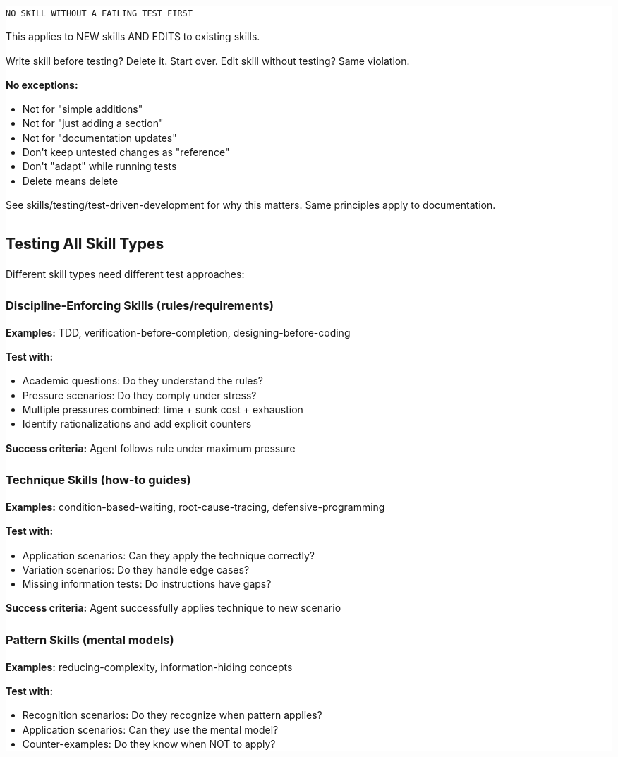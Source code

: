 ```
NO SKILL WITHOUT A FAILING TEST FIRST
```

This applies to NEW skills AND EDITS to existing skills.

Write skill before testing? Delete it. Start over.
Edit skill without testing? Same violation.

**No exceptions:**
- Not for "simple additions"
- Not for "just adding a section"
- Not for "documentation updates"
- Don't keep untested changes as "reference"
- Don't "adapt" while running tests
- Delete means delete

See skills/testing/test-driven-development for why this matters. Same principles apply to documentation.

## Testing All Skill Types

Different skill types need different test approaches:

### Discipline-Enforcing Skills (rules/requirements)

**Examples:** TDD, verification-before-completion, designing-before-coding

**Test with:**
- Academic questions: Do they understand the rules?
- Pressure scenarios: Do they comply under stress?
- Multiple pressures combined: time + sunk cost + exhaustion
- Identify rationalizations and add explicit counters

**Success criteria:** Agent follows rule under maximum pressure

### Technique Skills (how-to guides)

**Examples:** condition-based-waiting, root-cause-tracing, defensive-programming

**Test with:**
- Application scenarios: Can they apply the technique correctly?
- Variation scenarios: Do they handle edge cases?
- Missing information tests: Do instructions have gaps?

**Success criteria:** Agent successfully applies technique to new scenario

### Pattern Skills (mental models)

**Examples:** reducing-complexity, information-hiding concepts

**Test with:**
- Recognition scenarios: Do they recognize when pattern applies?
- Application scenarios: Can they use the mental model?
- Counter-examples: Do they know when NOT to apply?
